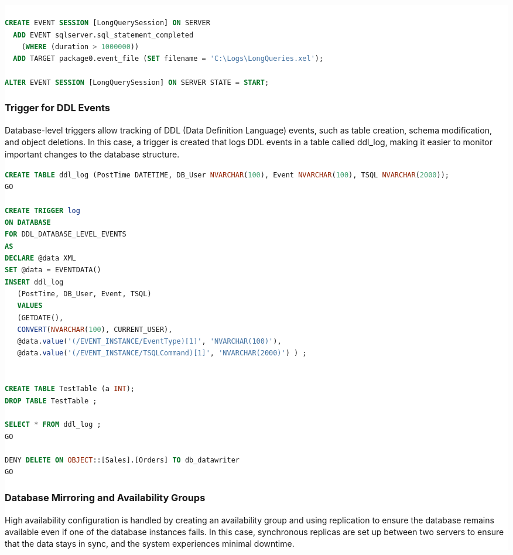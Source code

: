 ``` sql

CREATE EVENT SESSION [LongQuerySession] ON SERVER 
  ADD EVENT sqlserver.sql_statement_completed 
    (WHERE (duration > 1000000)) 
  ADD TARGET package0.event_file (SET filename = 'C:\Logs\LongQueries.xel');

ALTER EVENT SESSION [LongQuerySession] ON SERVER STATE = START;

```

### Trigger for DDL Events
Database-level triggers allow tracking of DDL (Data Definition Language) events, such as table creation, schema modification, and object deletions. In this case, a trigger is created that logs DDL events in a table called ddl_log, making it easier to monitor important changes to the database structure.

```sql
CREATE TABLE ddl_log (PostTime DATETIME, DB_User NVARCHAR(100), Event NVARCHAR(100), TSQL NVARCHAR(2000));  
GO

CREATE TRIGGER log   
ON DATABASE   
FOR DDL_DATABASE_LEVEL_EVENTS   
AS  
DECLARE @data XML  
SET @data = EVENTDATA()  
INSERT ddl_log   
   (PostTime, DB_User, Event, TSQL)   
   VALUES   
   (GETDATE(),   
   CONVERT(NVARCHAR(100), CURRENT_USER),   
   @data.value('(/EVENT_INSTANCE/EventType)[1]', 'NVARCHAR(100)'),   
   @data.value('(/EVENT_INSTANCE/TSQLCommand)[1]', 'NVARCHAR(2000)') ) ;

  
CREATE TABLE TestTable (a INT);  
DROP TABLE TestTable ;  

SELECT * FROM ddl_log ;    
GO

DENY DELETE ON OBJECT::[Sales].[Orders] TO db_datawriter
GO
```

### Database Mirroring and Availability Groups
High availability configuration is handled by creating an availability group and using replication to ensure the database remains available even if one of the database instances fails. In this case, synchronous replicas are set up between two servers to ensure that the data stays in sync, and the system experiences minimal downtime.
